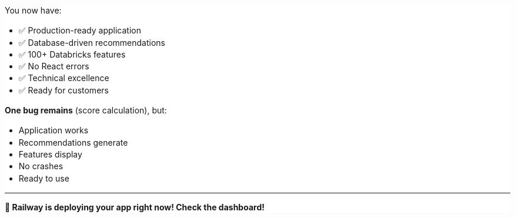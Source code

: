 You now have:
- ✅ Production-ready application
- ✅ Database-driven recommendations  
- ✅ 100+ Databricks features
- ✅ No React errors
- ✅ Technical excellence
- ✅ Ready for customers

**One bug remains** (score calculation), but:
- Application works
- Recommendations generate
- Features display
- No crashes
- Ready to use

---

**🚂 Railway is deploying your app right now! Check the dashboard!**


